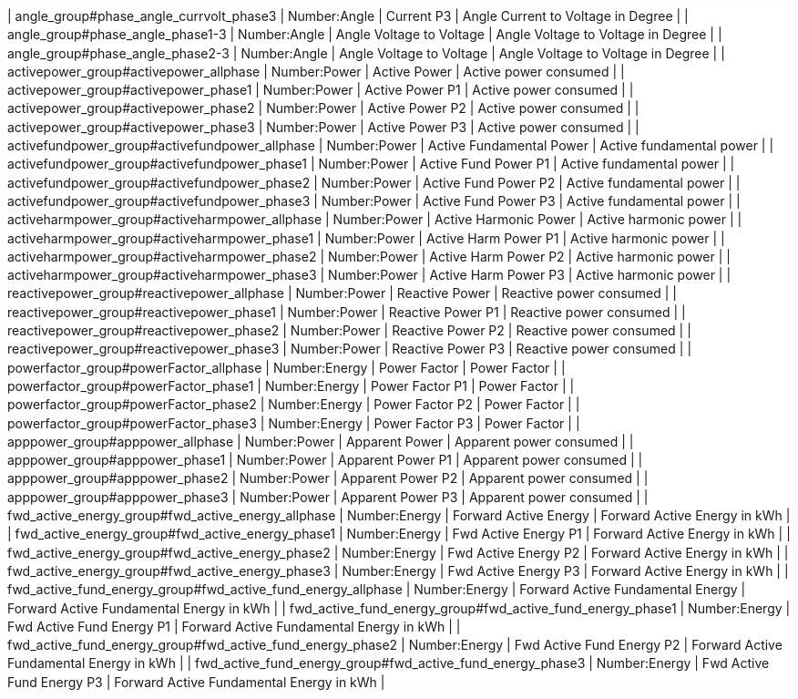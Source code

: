 | angle_group#phase_angle_currvolt_phase3                      | Number:Angle             | Current P3                        | Angle Current to Voltage in Degree       |
| angle_group#phase_angle_phase1-3                             | Number:Angle             | Angle Voltage to Voltage          | Angle Voltage to Voltage in Degree       |
| angle_group#phase_angle_phase2-3                             | Number:Angle             | Angle Voltage to Voltage          | Angle Voltage to Voltage in Degree       |
| activepower_group#activepower_allphase                       | Number:Power             | Active Power                      | Active power consumed                    |
| activepower_group#activepower_phase1                         | Number:Power             | Active Power P1                   | Active power consumed                    |
| activepower_group#activepower_phase2                         | Number:Power             | Active Power P2                   | Active power consumed                    |
| activepower_group#activepower_phase3                         | Number:Power             | Active Power P3                   | Active power consumed                    |
| activefundpower_group#activefundpower_allphase               | Number:Power             | Active Fundamental Power          | Active fundamental power                 |
| activefundpower_group#activefundpower_phase1                 | Number:Power             | Active Fund Power P1              | Active fundamental power                 |
| activefundpower_group#activefundpower_phase2                 | Number:Power             | Active Fund Power P2              | Active fundamental power                 |
| activefundpower_group#activefundpower_phase3                 | Number:Power             | Active Fund Power P3              | Active fundamental power                 |
| activeharmpower_group#activeharmpower_allphase               | Number:Power             | Active Harmonic Power             | Active harmonic power                    |
| activeharmpower_group#activeharmpower_phase1                 | Number:Power             | Active Harm Power P1              | Active harmonic power                    |
| activeharmpower_group#activeharmpower_phase2                 | Number:Power             | Active Harm Power P2              | Active harmonic power                    |
| activeharmpower_group#activeharmpower_phase3                 | Number:Power             | Active Harm Power P3              | Active harmonic power                    |
| reactivepower_group#reactivepower_allphase                   | Number:Power             | Reactive Power                    | Reactive power consumed                  |
| reactivepower_group#reactivepower_phase1                     | Number:Power             | Reactive Power P1                 | Reactive power consumed                  |
| reactivepower_group#reactivepower_phase2                     | Number:Power             | Reactive Power P2                 | Reactive power consumed                  |
| reactivepower_group#reactivepower_phase3                     | Number:Power             | Reactive Power P3                 | Reactive power consumed                  |
| powerfactor_group#powerFactor_allphase                       | Number:Energy            | Power Factor                      | Power Factor                             |
| powerfactor_group#powerFactor_phase1                         | Number:Energy            | Power Factor P1                   | Power Factor                             |
| powerfactor_group#powerFactor_phase2                         | Number:Energy            | Power Factor P2                   | Power Factor                             |
| powerfactor_group#powerFactor_phase3                         | Number:Energy            | Power Factor P3                   | Power Factor                             |
| apppower_group#apppower_allphase                             | Number:Power             | Apparent Power                    | Apparent power consumed                  |
| apppower_group#apppower_phase1                               | Number:Power             | Apparent Power P1                 | Apparent power consumed                  |
| apppower_group#apppower_phase2                               | Number:Power             | Apparent Power P2                 | Apparent power consumed                  |
| apppower_group#apppower_phase3                               | Number:Power             | Apparent Power P3                 | Apparent power consumed                  |
| fwd_active_energy_group#fwd_active_energy_allphase           | Number:Energy            | Forward Active Energy             | Forward Active Energy in kWh             |
| fwd_active_energy_group#fwd_active_energy_phase1             | Number:Energy            | Fwd Active Energy P1              | Forward Active Energy in kWh             |
| fwd_active_energy_group#fwd_active_energy_phase2             | Number:Energy            | Fwd Active Energy P2              | Forward Active Energy in kWh             |
| fwd_active_energy_group#fwd_active_energy_phase3             | Number:Energy            | Fwd Active Energy P3              | Forward Active Energy in kWh             |
| fwd_active_fund_energy_group#fwd_active_fund_energy_allphase | Number:Energy            | Forward Active Fundamental Energy | Forward Active Fundamental Energy in kWh |
| fwd_active_fund_energy_group#fwd_active_fund_energy_phase1   | Number:Energy            | Fwd Active Fund Energy P1         | Forward Active Fundamental Energy in kWh |
| fwd_active_fund_energy_group#fwd_active_fund_energy_phase2   | Number:Energy            | Fwd Active Fund Energy P2         | Forward Active Fundamental Energy in kWh |
| fwd_active_fund_energy_group#fwd_active_fund_energy_phase3   | Number:Energy            | Fwd Active Fund Energy P3         | Forward Active Fundamental Energy in kWh |